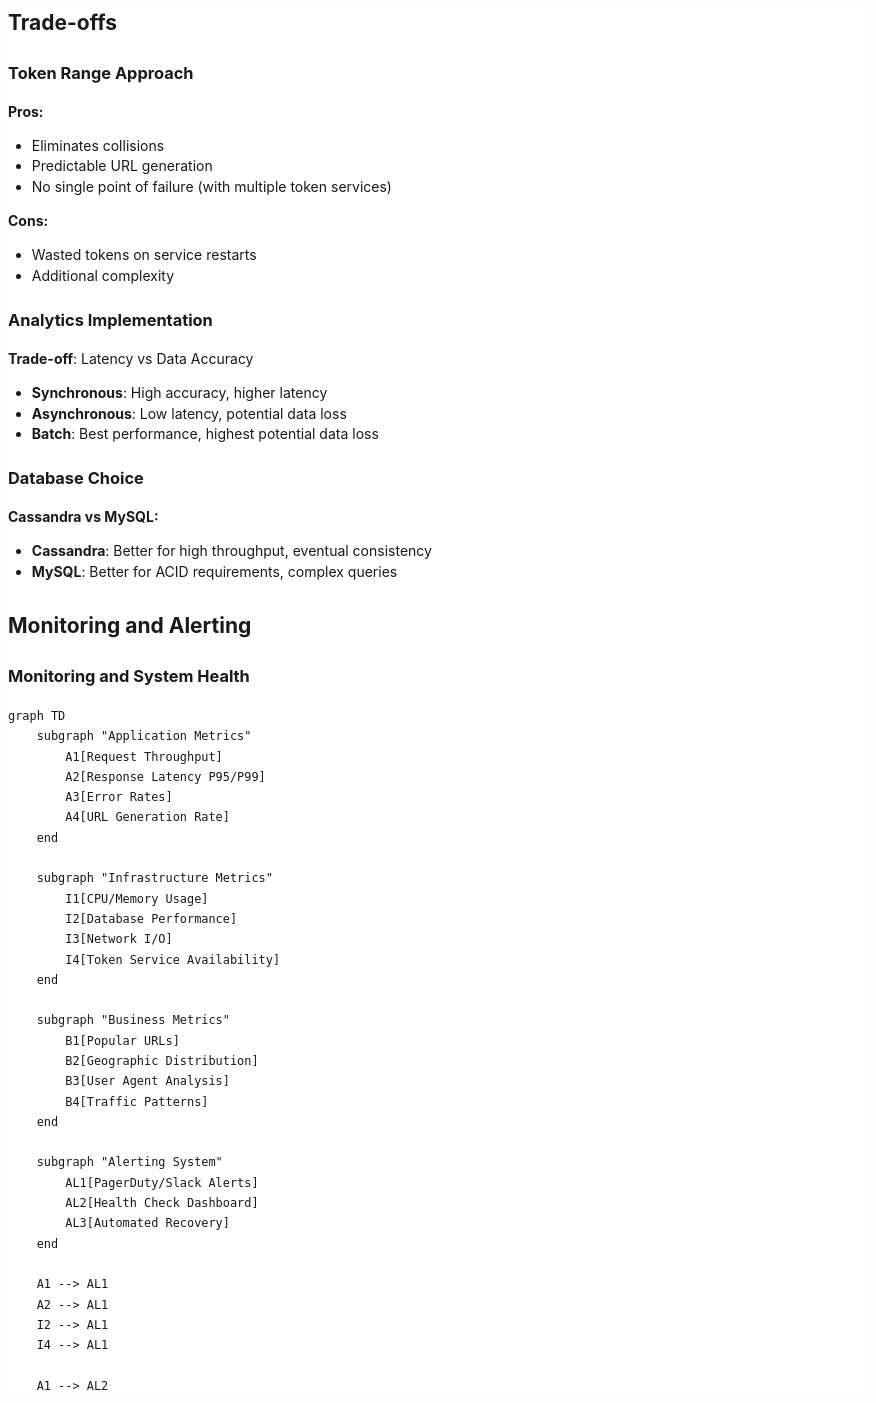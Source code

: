 ## Trade-offs

### Token Range Approach
**Pros:**
- Eliminates collisions
- Predictable URL generation
- No single point of failure (with multiple token services)

**Cons:**
- Wasted tokens on service restarts
- Additional complexity

### Analytics Implementation
**Trade-off**: Latency vs Data Accuracy
- **Synchronous**: High accuracy, higher latency
- **Asynchronous**: Low latency, potential data loss
- **Batch**: Best performance, highest potential data loss

### Database Choice
**Cassandra vs MySQL:**
- **Cassandra**: Better for high throughput, eventual consistency
- **MySQL**: Better for ACID requirements, complex queries

## Monitoring and Alerting

### Monitoring and System Health

```mermaid
graph TD
    subgraph "Application Metrics"
        A1[Request Throughput]
        A2[Response Latency P95/P99]
        A3[Error Rates]
        A4[URL Generation Rate]
    end
    
    subgraph "Infrastructure Metrics"
        I1[CPU/Memory Usage]
        I2[Database Performance]
        I3[Network I/O]
        I4[Token Service Availability]
    end
    
    subgraph "Business Metrics"
        B1[Popular URLs]
        B2[Geographic Distribution]
        B3[User Agent Analysis]
        B4[Traffic Patterns]
    end
    
    subgraph "Alerting System"
        AL1[PagerDuty/Slack Alerts]
        AL2[Health Check Dashboard]
        AL3[Automated Recovery]
    end
    
    A1 --> AL1
    A2 --> AL1
    I2 --> AL1
    I4 --> AL1
    
    A1 --> AL2
```